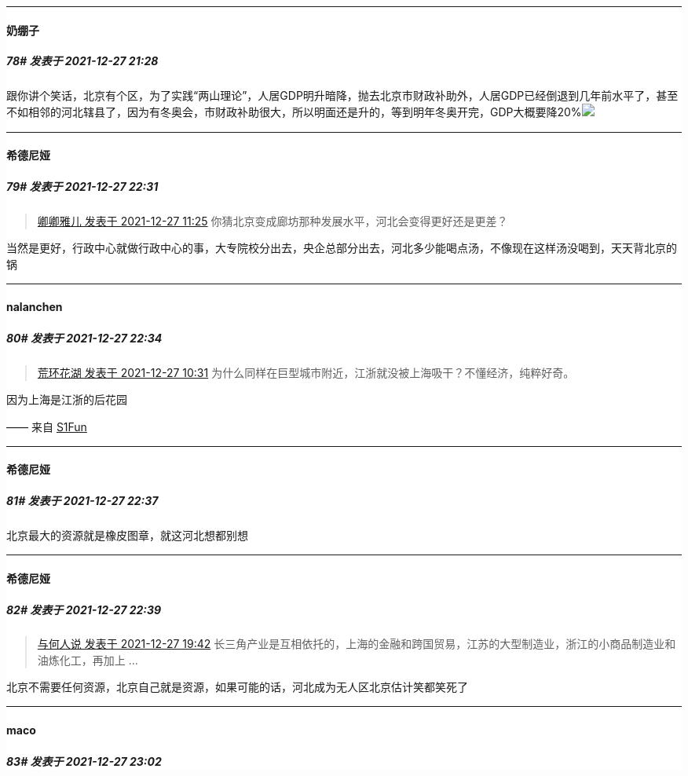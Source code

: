 

*****

####  奶绷子  
##### 78#       发表于 2021-12-27 21:28

跟你讲个笑话，北京有个区，为了实践“两山理论”，人居GDP明升暗降，抛去北京市财政补助外，人居GDP已经倒退到几年前水平了，甚至不如相邻的河北辖县了，因为有冬奥会，市财政补助很大，所以明面还是升的，等到明年冬奥开完，GDP大概要降20%<img src="https://static.saraba1st.com/image/smiley/face2017/037.png" referrerpolicy="no-referrer">



*****

####  希德尼娅  
##### 79#       发表于 2021-12-27 22:31

<blockquote><a href="httphttps://bbs.saraba1st.com/2b/forum.php?mod=redirect&amp;goto=findpost&amp;pid=54060435&amp;ptid=2044190" target="_blank">卿卿雅儿 发表于 2021-12-27 11:25</a>
你猜北京变成廊坊那种发展水平，河北会变得更好还是更差？</blockquote>
当然是更好，行政中心就做行政中心的事，大专院校分出去，央企总部分出去，河北多少能喝点汤，不像现在这样汤没喝到，天天背北京的锅

*****

####  nalanchen  
##### 80#       发表于 2021-12-27 22:34

<blockquote><a href="httphttps://bbs.saraba1st.com/2b/forum.php?mod=redirect&amp;goto=findpost&amp;pid=54059661&amp;ptid=2044190" target="_blank">荒环花湖 发表于 2021-12-27 10:31</a>
为什么同样在巨型城市附近，江浙就没被上海吸干？不懂经济，纯粹好奇。</blockquote>
因为上海是江浙的后花园

—— 来自 [S1Fun](https://s1fun.koalcat.com)

*****

####  希德尼娅  
##### 81#       发表于 2021-12-27 22:37

北京最大的资源就是橡皮图章，就这河北想都别想

*****

####  希德尼娅  
##### 82#       发表于 2021-12-27 22:39

<blockquote><a href="httphttps://bbs.saraba1st.com/2b/forum.php?mod=redirect&amp;goto=findpost&amp;pid=54066480&amp;ptid=2044190" target="_blank">与何人说 发表于 2021-12-27 19:42</a>
长三角产业是互相依托的，上海的金融和跨国贸易，江苏的大型制造业，浙江的小商品制造业和油炼化工，再加上 ...</blockquote>
北京不需要任何资源，北京自己就是资源，如果可能的话，河北成为无人区北京估计笑都笑死了



*****

####  maco  
##### 83#       发表于 2021-12-27 23:02
